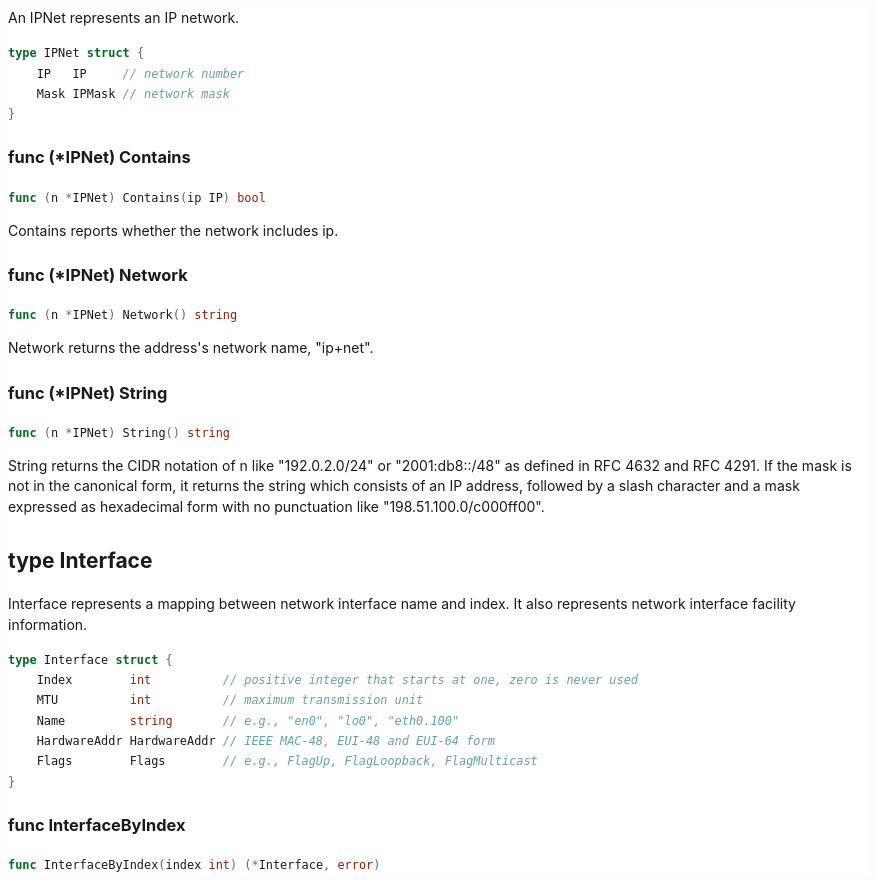 An IPNet represents an IP network.

```go
type IPNet struct {
    IP   IP     // network number
    Mask IPMask // network mask
}
```

### func (\*IPNet) Contains

```go
func (n *IPNet) Contains(ip IP) bool
```

Contains reports whether the network includes ip.

### func (\*IPNet) Network

```go
func (n *IPNet) Network() string
```

Network returns the address\'s network name, \"ip+net\".

### func (\*IPNet) String

```go
func (n *IPNet) String() string
```

String returns the CIDR notation of n like \"192.0.2.0/24\" or
\"2001:db8::/48\" as defined in RFC 4632 and RFC 4291. If the mask is
not in the canonical form, it returns the string which consists of an IP
address, followed by a slash character and a mask expressed as
hexadecimal form with no punctuation like \"198.51.100.0/c000ff00\".

type Interface
--------------

Interface represents a mapping between network interface name and index.
It also represents network interface facility information.

```go
type Interface struct {
    Index        int          // positive integer that starts at one, zero is never used
    MTU          int          // maximum transmission unit
    Name         string       // e.g., "en0", "lo0", "eth0.100"
    HardwareAddr HardwareAddr // IEEE MAC-48, EUI-48 and EUI-64 form
    Flags        Flags        // e.g., FlagUp, FlagLoopback, FlagMulticast
}
```

### func InterfaceByIndex

```go
func InterfaceByIndex(index int) (*Interface, error)
```
